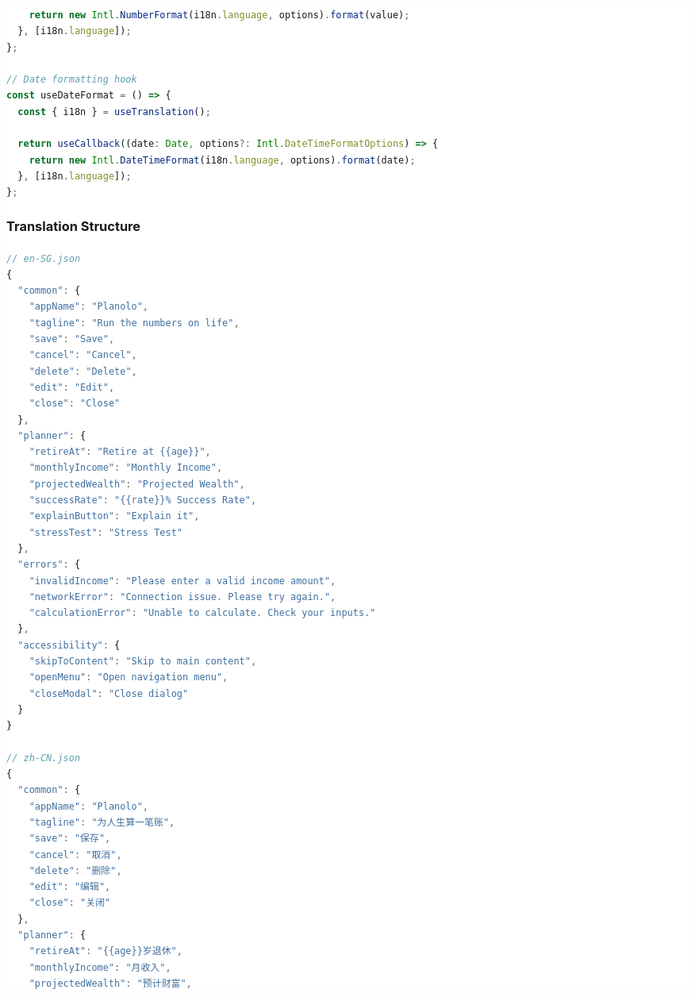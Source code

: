 ```typescript
    return new Intl.NumberFormat(i18n.language, options).format(value);
  }, [i18n.language]);
};

// Date formatting hook  
const useDateFormat = () => {
  const { i18n } = useTranslation();
  
  return useCallback((date: Date, options?: Intl.DateTimeFormatOptions) => {
    return new Intl.DateTimeFormat(i18n.language, options).format(date);
  }, [i18n.language]);
};
```

### Translation Structure

```typescript
// en-SG.json
{
  "common": {
    "appName": "Planolo",
    "tagline": "Run the numbers on life",
    "save": "Save",
    "cancel": "Cancel",
    "delete": "Delete",
    "edit": "Edit",
    "close": "Close"
  },
  "planner": {
    "retireAt": "Retire at {{age}}",
    "monthlyIncome": "Monthly Income",
    "projectedWealth": "Projected Wealth",
    "successRate": "{{rate}}% Success Rate",
    "explainButton": "Explain it",
    "stressTest": "Stress Test"
  },
  "errors": {
    "invalidIncome": "Please enter a valid income amount",
    "networkError": "Connection issue. Please try again.",
    "calculationError": "Unable to calculate. Check your inputs."
  },
  "accessibility": {
    "skipToContent": "Skip to main content",
    "openMenu": "Open navigation menu",
    "closeModal": "Close dialog"
  }
}

// zh-CN.json
{
  "common": {
    "appName": "Planolo",
    "tagline": "为人生算一笔账",
    "save": "保存",
    "cancel": "取消",
    "delete": "删除",
    "edit": "编辑",
    "close": "关闭"
  },
  "planner": {
    "retireAt": "{{age}}岁退休",
    "monthlyIncome": "月收入",
    "projectedWealth": "预计财富",
```